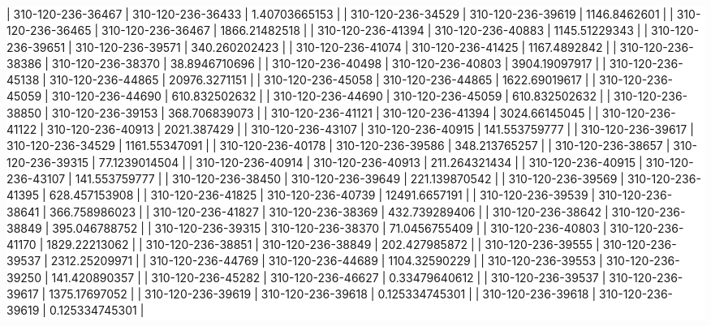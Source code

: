 | 310-120-236-36467 | 310-120-236-36433 | 1.40703665153 |
| 310-120-236-34529 | 310-120-236-39619 | 1146.8462601 |
| 310-120-236-36465 | 310-120-236-36467 | 1866.21482518 |
| 310-120-236-41394 | 310-120-236-40883 | 1145.51229343 |
| 310-120-236-39651 | 310-120-236-39571 | 340.260202423 |
| 310-120-236-41074 | 310-120-236-41425 | 1167.4892842 |
| 310-120-236-38386 | 310-120-236-38370 | 38.8946710696 |
| 310-120-236-40498 | 310-120-236-40803 | 3904.19097917 |
| 310-120-236-45138 | 310-120-236-44865 | 20976.3271151 |
| 310-120-236-45058 | 310-120-236-44865 | 1622.69019617 |
| 310-120-236-45059 | 310-120-236-44690 | 610.832502632 |
| 310-120-236-44690 | 310-120-236-45059 | 610.832502632 |
| 310-120-236-38850 | 310-120-236-39153 | 368.706839073 |
| 310-120-236-41121 | 310-120-236-41394 | 3024.66145045 |
| 310-120-236-41122 | 310-120-236-40913 | 2021.387429 |
| 310-120-236-43107 | 310-120-236-40915 | 141.553759777 |
| 310-120-236-39617 | 310-120-236-34529 | 1161.55347091 |
| 310-120-236-40178 | 310-120-236-39586 | 348.213765257 |
| 310-120-236-38657 | 310-120-236-39315 | 77.1239014504 |
| 310-120-236-40914 | 310-120-236-40913 | 211.264321434 |
| 310-120-236-40915 | 310-120-236-43107 | 141.553759777 |
| 310-120-236-38450 | 310-120-236-39649 | 221.139870542 |
| 310-120-236-39569 | 310-120-236-41395 | 628.457153908 |
| 310-120-236-41825 | 310-120-236-40739 | 12491.6657191 |
| 310-120-236-39539 | 310-120-236-38641 | 366.758986023 |
| 310-120-236-41827 | 310-120-236-38369 | 432.739289406 |
| 310-120-236-38642 | 310-120-236-38849 | 395.046788752 |
| 310-120-236-39315 | 310-120-236-38370 | 71.0456755409 |
| 310-120-236-40803 | 310-120-236-41170 | 1829.22213062 |
| 310-120-236-38851 | 310-120-236-38849 | 202.427985872 |
| 310-120-236-39555 | 310-120-236-39537 | 2312.25209971 |
| 310-120-236-44769 | 310-120-236-44689 | 1104.32590229 |
| 310-120-236-39553 | 310-120-236-39250 | 141.420890357 |
| 310-120-236-45282 | 310-120-236-46627 | 0.33479640612 |
| 310-120-236-39537 | 310-120-236-39617 | 1375.17697052 |
| 310-120-236-39619 | 310-120-236-39618 | 0.125334745301 |
| 310-120-236-39618 | 310-120-236-39619 | 0.125334745301 |